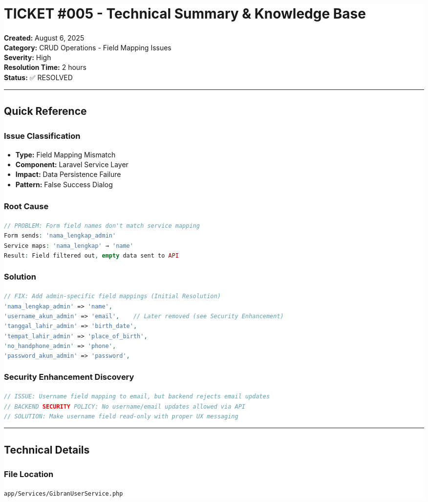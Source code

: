 # TICKET #005 - Technical Summary & Knowledge Base

**Created:** August 6, 2025  
**Category:** CRUD Operations - Field Mapping Issues  
**Severity:** High  
**Resolution Time:** 2 hours  
**Status:** ✅ RESOLVED

---

## Quick Reference

### Issue Classification
- **Type:** Field Mapping Mismatch
- **Component:** Laravel Service Layer  
- **Impact:** Data Persistence Failure
- **Pattern:** False Success Dialog

### Root Cause
```php
// PROBLEM: Form field names don't match service mapping
Form sends: 'nama_lengkap_admin'
Service maps: 'nama_lengkap' → 'name'
Result: Field filtered out, empty data sent to API
```

### Solution
```php
// FIX: Add admin-specific field mappings (Initial Resolution)
'nama_lengkap_admin' => 'name',
'username_akun_admin' => 'email',    // Later removed (see Security Enhancement)
'tanggal_lahir_admin' => 'birth_date',
'tempat_lahir_admin' => 'place_of_birth',
'no_handphone_admin' => 'phone',
'password_akun_admin' => 'password',
```

### Security Enhancement Discovery
```php
// ISSUE: Username field mapping to email, but backend rejects email updates
// BACKEND SECURITY POLICY: No username/email updates allowed via API
// SOLUTION: Make username field read-only with proper UX messaging
```

---

## Technical Details

### File Location
`app/Services/GibranUserService.php`
